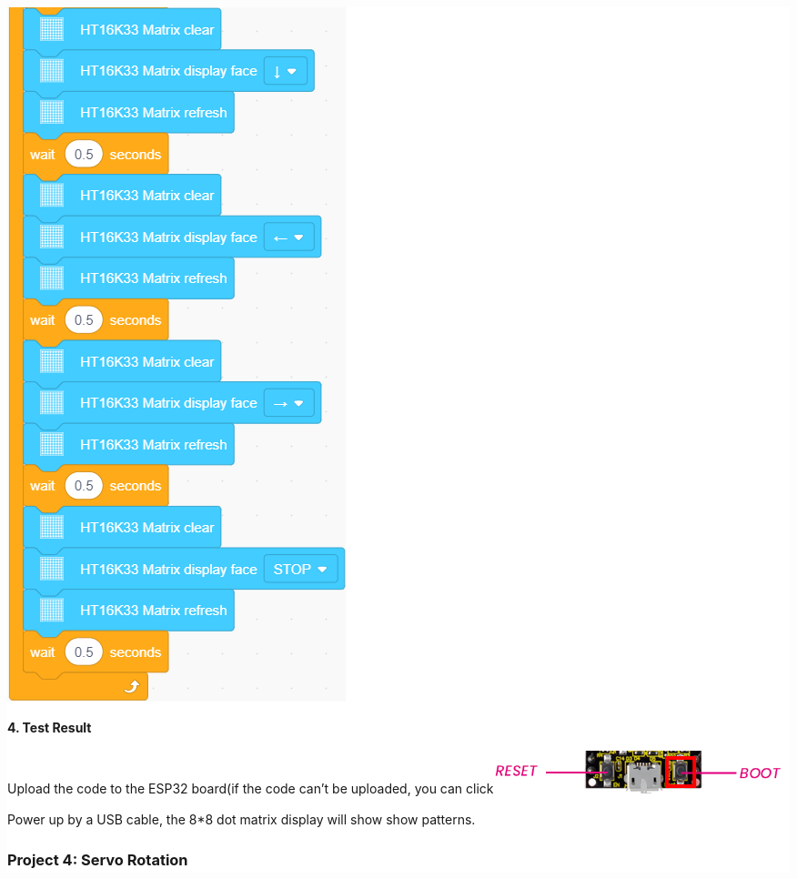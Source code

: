 ![](media/3cce8705e77e81ee7379d1ea4f8acbf1.png)

**4. Test Result**

Upload the code to the ESP32 board(if the code can’t be uploaded, you can click<img src="media/dc77bfcf5851c8f43aab6cbe7cec7920.png" style="zoom:67%;" />

Power up by a USB cable, the 8\*8 dot matrix display will show show patterns.



### Project 4: Servo Rotation
